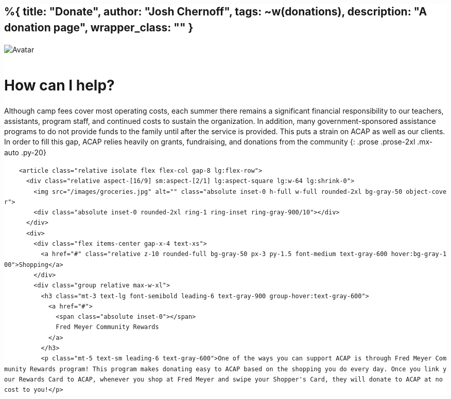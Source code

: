 %{
  title: "Donate",
  author: "Josh Chernoff",
  tags: ~w(donations),
  description: "A donation page",
  wrapper_class: ""
}
---


<div class="relative">
<div class="bg-zinc-900 w-8/12 mx-auto">
  <img src="/images/mentorBanner.jpg" alt="Avatar" class="object-cover opacity-60"/>
</div>
<div class="absolute inset-0 ">
  <h1 class="text-zinc-100 text-6xl font-black text-center mt-20 text-bold">How can I help?</h1>
</div>
</div>


Although camp fees cover most operating costs, each summer there remains a significant financial responsibility to our teachers, assistants, program staff, and continued costs to sustain the organization. In addition, many government-sponsored assistance programs to do not provide funds to the family until after the service is provided. This puts a strain on ACAP as well as our clients. In order to fill this gap, ACAP relies heavily on grants, fundraising, and donations from the community 
{: .prose .prose-2xl .mx-auto .py-20}

<div class="mb-20">
  <div class="mx-auto max-w-7xl px-6 lg:px-8">
    <div class="mx-auto max-w-2xl lg:max-w-4xl">
      <div class="mt-16 space-y-20 lg:mt-20 lg:space-y-20">
        
        <article class="relative isolate flex flex-col gap-8 lg:flex-row">
          <div class="relative aspect-[16/9] sm:aspect-[2/1] lg:aspect-square lg:w-64 lg:shrink-0">
            <img src="/images/groceries.jpg" alt="" class="absolute inset-0 h-full w-full rounded-2xl bg-gray-50 object-cover">
            <div class="absolute inset-0 rounded-2xl ring-1 ring-inset ring-gray-900/10"></div>
          </div>
          <div>
            <div class="flex items-center gap-x-4 text-xs">
              <a href="#" class="relative z-10 rounded-full bg-gray-50 px-3 py-1.5 font-medium text-gray-600 hover:bg-gray-100">Shopping</a>
            </div>
            <div class="group relative max-w-xl">
              <h3 class="mt-3 text-lg font-semibold leading-6 text-gray-900 group-hover:text-gray-600">
                <a href="#">
                  <span class="absolute inset-0"></span>
                  Fred Meyer Community Rewards
                </a>
              </h3>
              <p class="mt-5 text-sm leading-6 text-gray-600">One of the ways you can support ACAP is through Fred Meyer Community Rewards program! This program makes donating easy to ACAP based on the shopping you do every day. Once you link your Rewards Card to ACAP, whenever you shop at Fred Meyer and swipe your Shopper's Card, they will donate to ACAP at no cost to you!</p>
